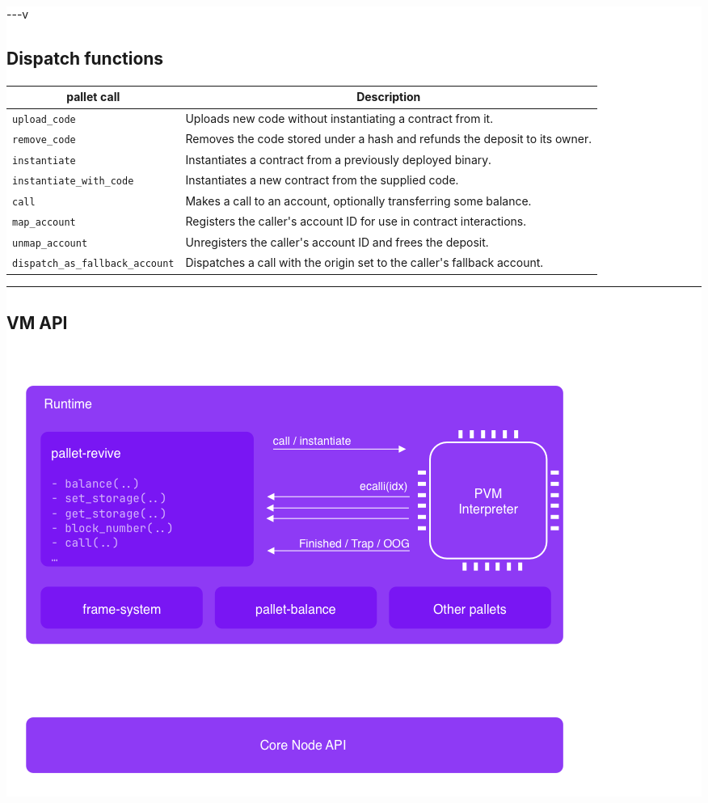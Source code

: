 ---v

## Dispatch functions

| pallet call                    | Description                                                                |
| ------------------------------ | -------------------------------------------------------------------------- |
| `upload_code`                  | Uploads new code without instantiating a contract from it.                 |
| `remove_code`                  | Removes the code stored under a hash and refunds the deposit to its owner. |
| `instantiate`                  | Instantiates a contract from a previously deployed binary.                 |
| `instantiate_with_code`        | Instantiates a new contract from the supplied code.                        |
| `call`                         | Makes a call to an account, optionally transferring some balance.          |
| `map_account`                  | Registers the caller's account ID for use in contract interactions.        |
| `unmap_account`                | Unregisters the caller's account ID and frees the deposit.                 |
| `dispatch_as_fallback_account` | Dispatches a call with the origin set to the caller's fallback account.    |

---

## VM API

<img style="height: 90%;" src="img/pallet-revive/vm-architecture.png" />
